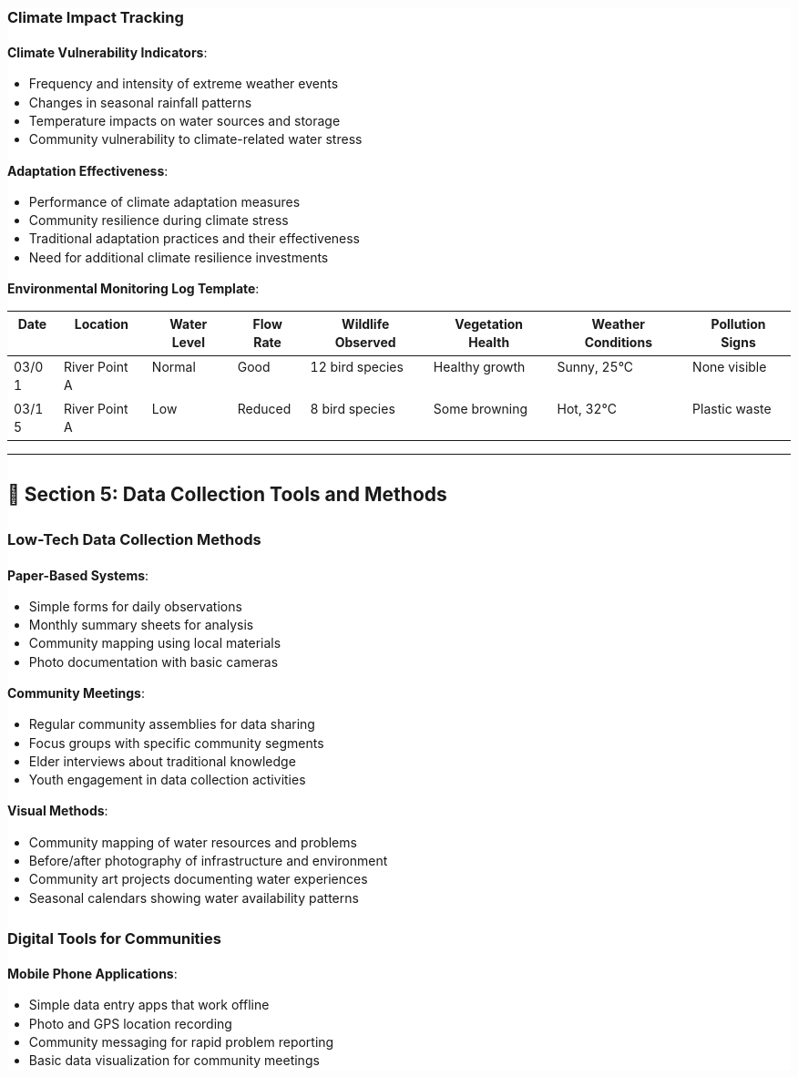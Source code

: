 ### Climate Impact Tracking

**Climate Vulnerability Indicators**:
- Frequency and intensity of extreme weather events
- Changes in seasonal rainfall patterns
- Temperature impacts on water sources and storage
- Community vulnerability to climate-related water stress

**Adaptation Effectiveness**:
- Performance of climate adaptation measures
- Community resilience during climate stress
- Traditional adaptation practices and their effectiveness
- Need for additional climate resilience investments

**Environmental Monitoring Log Template**:

| Date | Location | Water Level | Flow Rate | Wildlife Observed | Vegetation Health | Weather Conditions | Pollution Signs |
|------|----------|-------------|-----------|-------------------|-------------------|-------------------|-----------------|
| 03/01 | River Point A | Normal | Good | 12 bird species | Healthy growth | Sunny, 25°C | None visible |
| 03/15 | River Point A | Low | Reduced | 8 bird species | Some browning | Hot, 32°C | Plastic waste |

---

## 📱 Section 5: Data Collection Tools and Methods

### Low-Tech Data Collection Methods

**Paper-Based Systems**:
- Simple forms for daily observations
- Monthly summary sheets for analysis
- Community mapping using local materials
- Photo documentation with basic cameras

**Community Meetings**:
- Regular community assemblies for data sharing
- Focus groups with specific community segments
- Elder interviews about traditional knowledge
- Youth engagement in data collection activities

**Visual Methods**:
- Community mapping of water resources and problems
- Before/after photography of infrastructure and environment
- Community art projects documenting water experiences
- Seasonal calendars showing water availability patterns

### Digital Tools for Communities

**Mobile Phone Applications**:
- Simple data entry apps that work offline
- Photo and GPS location recording
- Community messaging for rapid problem reporting
- Basic data visualization for community meetings
